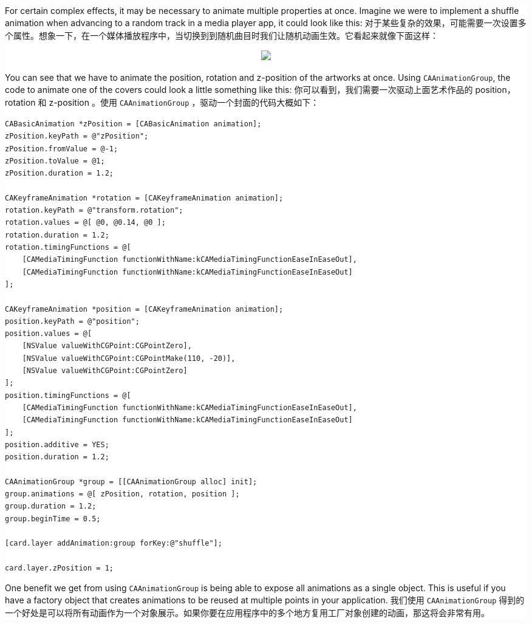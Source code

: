 For certain complex effects, it may be necessary to animate multiple properties at once. Imagine we were to implement a shuffle animation when advancing to a random track in a media player app, it could look like this:
对于某些复杂的效果，可能需要一次设置多个属性。想象一下，在一个媒体播放程序中，当切换到到随机曲目时我们让随机动画生效。它看起来就像下面这样：

<center><img src="{{site.images_path}}/issue-12/covers@2x.gif" width="440"></center>

You can see that we have to animate the position, rotation and z-position of the artworks at once. Using `CAAnimationGroup`, the code to animate one of the covers could look a little something like this:
你可以看到，我们需要一次驱动上面艺术作品的 position， rotation 和 z-position 。使用 `CAAnimationGroup` ，驱动一个封面的代码大概如下：

    CABasicAnimation *zPosition = [CABasicAnimation animation];
    zPosition.keyPath = @"zPosition";
    zPosition.fromValue = @-1;
    zPosition.toValue = @1;
    zPosition.duration = 1.2;

    CAKeyframeAnimation *rotation = [CAKeyframeAnimation animation];
    rotation.keyPath = @"transform.rotation";
    rotation.values = @[ @0, @0.14, @0 ];
    rotation.duration = 1.2;
    rotation.timingFunctions = @[
        [CAMediaTimingFunction functionWithName:kCAMediaTimingFunctionEaseInEaseOut],
        [CAMediaTimingFunction functionWithName:kCAMediaTimingFunctionEaseInEaseOut]
    ];

    CAKeyframeAnimation *position = [CAKeyframeAnimation animation];
    position.keyPath = @"position";
    position.values = @[
        [NSValue valueWithCGPoint:CGPointZero],
        [NSValue valueWithCGPoint:CGPointMake(110, -20)],
        [NSValue valueWithCGPoint:CGPointZero]
    ];
    position.timingFunctions = @[
        [CAMediaTimingFunction functionWithName:kCAMediaTimingFunctionEaseInEaseOut],
        [CAMediaTimingFunction functionWithName:kCAMediaTimingFunctionEaseInEaseOut]
    ];
    position.additive = YES;
    position.duration = 1.2;

    CAAnimationGroup *group = [[CAAnimationGroup alloc] init];
    group.animations = @[ zPosition, rotation, position ];
    group.duration = 1.2;
    group.beginTime = 0.5;

    [card.layer addAnimation:group forKey:@"shuffle"];

    card.layer.zPosition = 1;

One benefit we get from using `CAAnimationGroup` is being able to expose all animations as a single object. This is useful if you have a factory object that creates animations to be reused at multiple points in your application.
我们使用 `CAAnimationGroup` 得到的一个好处是可以将所有动画作为一个对象展示。如果你要在应用程序中的多个地方复用工厂对象创建的动画，那这将会非常有用。


[^1]: There is actually a third layer tree called the _rendering tree_. Since it's private to Core Animation, we won't cover it here.
[^1]: 实际上有所谓的第三 layer 树，叫做 _渲染树（rendering tree）_。因为它对 Core Animation 而言是私有的，我们在这里不讨论它。
[^2]: Note how I chose different values for transitions from 0 to 30 and from 30 to -30 to maintain a constant velocity.
[^2]: 请注意我是如何选择不同的值从 0 到 30 和30 到 -30 转场以维持恒定的速度。
[^3]: This method is infamous for having three nameless parameters, not something that we recommend you make use of in your APIs.
[^3]: 这个方法因为有三个无名参数而声名狼藉，我们并不推荐在你的 API 中使用该方法。